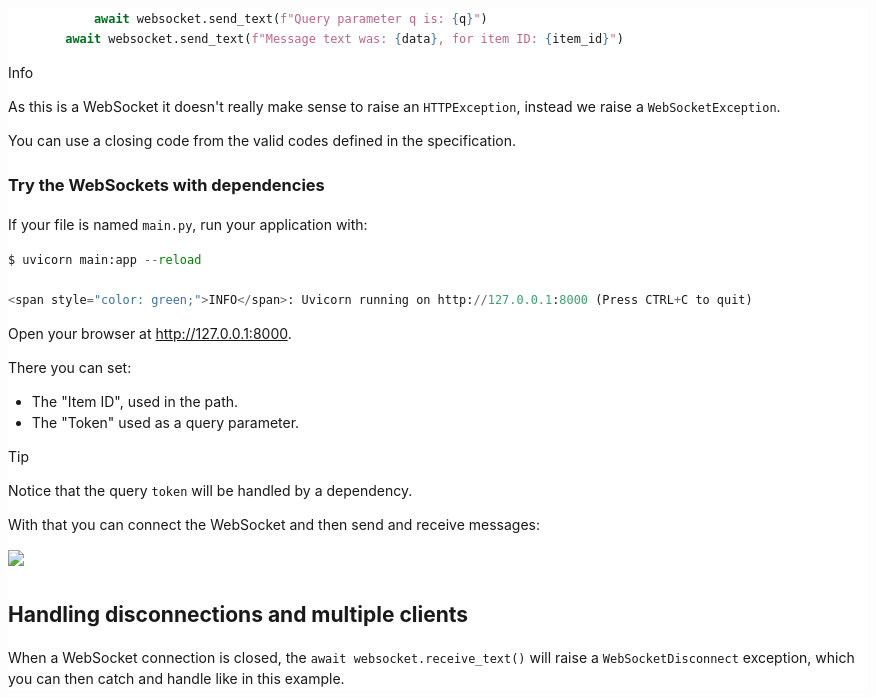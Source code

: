 ```python
            await websocket.send_text(f"Query parameter q is: {q}")
        await websocket.send_text(f"Message text was: {data}, for item ID: {item_id}")

```





Info


As this is a WebSocket it doesn't really make sense to raise an `HTTPException`, instead we raise a `WebSocketException`.


You can use a closing code from the valid codes defined in the specification.



### Try the WebSockets with dependencies


If your file is named `main.py`, run your application with:




```python
$ uvicorn main:app --reload

<span style="color: green;">INFO</span>: Uvicorn running on http://127.0.0.1:8000 (Press CTRL+C to quit)

```


Open your browser at <http://127.0.0.1:8000>.


There you can set:


* The "Item ID", used in the path.
* The "Token" used as a query parameter.



Tip


Notice that the query `token` will be handled by a dependency.



With that you can connect the WebSocket and then send and receive messages:


![](/img/tutorial/websockets/image05.png)


## Handling disconnections and multiple clients


When a WebSocket connection is closed, the `await websocket.receive_text()` will raise a `WebSocketDisconnect` exception, which you can then catch and handle like in this example.

